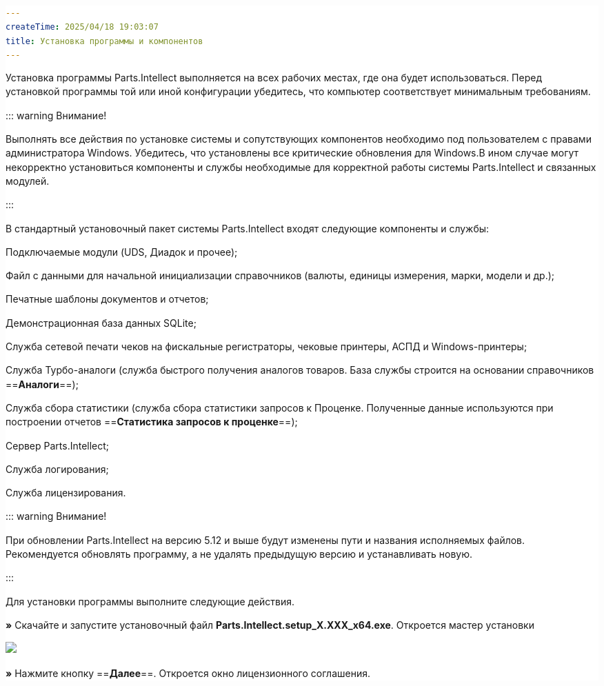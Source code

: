 ```yaml
---
createTime: 2025/04/18 19:03:07
title: Установка программы и компонентов
---
```

Установка программы Parts.Intellect выполняется на всех рабочих местах, где она будет использоваться. Перед установкой программы той или иной конфигурации убедитесь, что компьютер соответствует минимальным требованиям.

::: warning Внимание!

Выполнять все действия по установке системы и сопутствующих компонентов необходимо под пользователем с правами администратора Windows. Убедитесь, что установлены все критические обновления для Windows.В ином случае могут некорректно установиться компоненты и службы необходимые для корректной работы системы Parts.Intellect и связанных модулей.

:::

В стандартный установочный пакет системы Parts.Intellect входят следующие компоненты и службы:

Подключаемые модули (UDS, Диадок и прочее);

Файл с данными для начальной инициализации справочников (валюты, единицы измерения, марки, модели и др.);

Печатные шаблоны документов и отчетов;

Демонстрационная база данных SQLite;

Служба сетевой печати чеков на фискальные регистраторы, чековые принтеры, АСПД и Windows-принтеры;

Служба Турбо-аналоги (служба быстрого получения аналогов товаров. База службы строится на основании справочников ==**Аналоги**==);

Служба сбора статистики (служба сбора статистики запросов к Проценке. Полученные данные используются при построении отчетов ==**Статистика запросов к проценке**==);

Сервер Parts.Intellect;

Служба логирования;

Служба лицензирования.

::: warning Внимание!

При обновлении Parts.Intellect на версию 5.12 и выше будут изменены пути и названия исполняемых файлов. Рекомендуется обновлять программу, а не удалять предыдущую версию и устанавливать новую.

:::

Для установки программы выполните следующие действия.

**»** Скачайте и запустите установочный файл **Parts.Intellect.setup\_Х.ХХХ\_x64.exe**. Откроется мастер установки

![](../../assets/guide/Aspose.Words.6f13226c-9016-4dda-be57-653ed66d987a.010.png)

**»** Нажмите кнопку ==**Далее**==. Откроется окно лицензионного соглашения.
